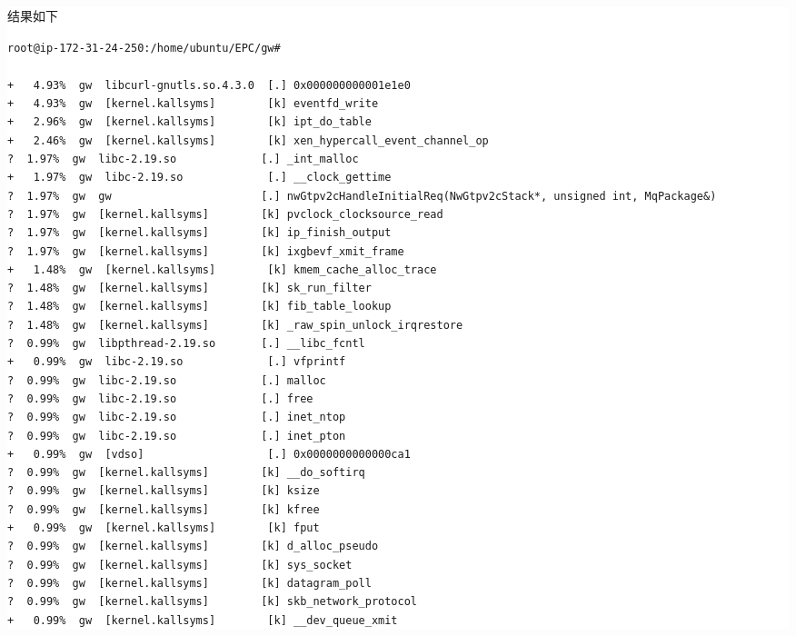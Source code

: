 结果如下

```
root@ip-172-31-24-250:/home/ubuntu/EPC/gw#

+   4.93%  gw  libcurl-gnutls.so.4.3.0  [.] 0x000000000001e1e0                                                                                                                                
+   4.93%  gw  [kernel.kallsyms]        [k] eventfd_write                                                                                                                                     +   2.96%  gw  [kernel.kallsyms]        [k] ipt_do_table                                                                                                                                      +   2.46%  gw  [kernel.kallsyms]        [k] xen_hypercall_event_channel_op                                                                                                                    ?  1.97%  gw  libc-2.19.so             [.] _int_malloc                                                                                                                                       +   1.97%  gw  libc-2.19.so             [.] __clock_gettime                                                                                                                                   ?  1.97%  gw  gw                       [.] nwGtpv2cHandleInitialReq(NwGtpv2cStack*, unsigned int, MqPackage&)                                                                                ?  1.97%  gw  [kernel.kallsyms]        [k] pvclock_clocksource_read                                                                                                                          ?  1.97%  gw  [kernel.kallsyms]        [k] ip_finish_output                                                                                                                                  ?  1.97%  gw  [kernel.kallsyms]        [k] ixgbevf_xmit_frame                                                                                                                                
+   1.48%  gw  [kernel.kallsyms]        [k] kmem_cache_alloc_trace                                                                                                                            ?  1.48%  gw  [kernel.kallsyms]        [k] sk_run_filter                                                                                                                                     ?  1.48%  gw  [kernel.kallsyms]        [k] fib_table_lookup                                                                                                                                  ?  1.48%  gw  [kernel.kallsyms]        [k] _raw_spin_unlock_irqrestore                                                                                                                       ?  0.99%  gw  libpthread-2.19.so       [.] __libc_fcntl                                                                                                                                      
+   0.99%  gw  libc-2.19.so             [.] vfprintf                                                                                                                                          ?  0.99%  gw  libc-2.19.so             [.] malloc                                                                                                                                            ?  0.99%  gw  libc-2.19.so             [.] free                                                                                                                                              ?  0.99%  gw  libc-2.19.so             [.] inet_ntop                                                                                                                                         ?  0.99%  gw  libc-2.19.so             [.] inet_pton                                                                                                                                        
+   0.99%  gw  [vdso]                   [.] 0x0000000000000ca1                                                                                                                                ?  0.99%  gw  [kernel.kallsyms]        [k] __do_softirq                                                                                                                                      ?  0.99%  gw  [kernel.kallsyms]        [k] ksize                                                                                                                                             ?  0.99%  gw  [kernel.kallsyms]        [k] kfree                                                                                                                                            
+   0.99%  gw  [kernel.kallsyms]        [k] fput                                                                                                                                              ?  0.99%  gw  [kernel.kallsyms]        [k] d_alloc_pseudo                                                                                                                                    ?  0.99%  gw  [kernel.kallsyms]        [k] sys_socket                                                                                                                                        ?  0.99%  gw  [kernel.kallsyms]        [k] datagram_poll                                                                                                                                     ?  0.99%  gw  [kernel.kallsyms]        [k] skb_network_protocol                                                                                                                              
+   0.99%  gw  [kernel.kallsyms]        [k] __dev_queue_xmit
```